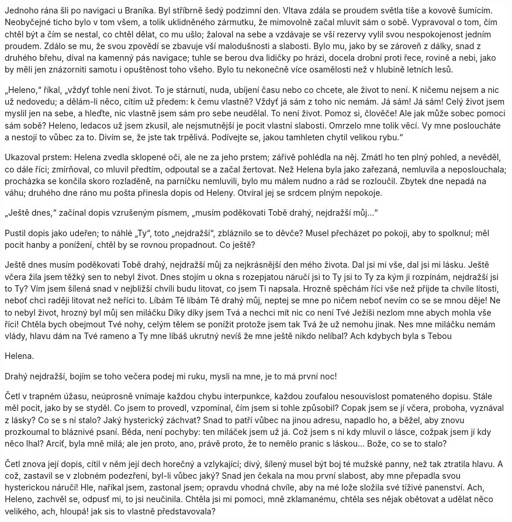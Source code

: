Jednoho rána šli po navigaci u Braníka. Byl stříbrně šedý podzimní den. Vltava zdála se proudem světla tiše a kovově šumícím. Neobyčejné ticho bylo v tom všem, a tolik uklidněného zármutku, že mimovolně začal mluvit sám o sobě. Vypravoval o tom, čím chtěl být a čím se nestal, co chtěl dělat, co mu ušlo; žaloval na sebe a vzdávaje se vší rezervy vylil svou nespokojenost jedním proudem. Zdálo se mu, že svou zpovědí se zbavuje vší malodušnosti a slabosti. Bylo mu, jako by se zároveň z dálky, snad z druhého břehu, díval na kamenný pás navigace; tuhle se berou dva lidičky po hrázi, docela drobní proti řece, rovině a nebi, jako by měli jen znázorniti samotu i opuštěnost toho všeho. Bylo tu nekonečně více osamělosti než v hlubině letních lesů.

„Heleno,“ říkal, „vždyť tohle není život. To je stárnutí, nuda, ubíjení času nebo co chcete, ale život to není. K ničemu nejsem a nic už nedovedu; a dělám-li něco, cítím už předem: k čemu vlastně? Vždyť já sám z toho nic nemám. Já sám! Já sám! Celý život jsem myslil jen na sebe, a hleďte, nic vlastně jsem sám pro sebe neudělal. To není život. Pomoz si, člověče! Ale jak může sobec pomoci sám sobě? Heleno, ledacos už jsem zkusil, ale nejsmutnější je pocit vlastní slabosti. Omrzelo mne tolik věcí. Vy mne posloucháte a nestojí to vůbec za to. Divím se, že jste tak trpělivá. Podívejte se, jakou tamhleten chytil velikou rybu.“

Ukazoval prstem: Helena zvedla sklopené oči, ale ne za jeho prstem; zářivě pohlédla na něj. Zmátl ho ten plný pohled, a nevěděl, co dále říci; zmírňoval, co mluvil předtím, odpoutal se a začal žertovat. Než Helena byla jako zařezaná, nemluvila a neposlouchala; procházka se končila skoro rozladěně, na parníčku nemluvili, bylo mu málem nudno a rád se rozloučil. Zbytek dne nepadá na váhu; druhého dne ráno mu pošta přinesla dopis od Heleny. Otvíral jej se srdcem plným nepokoje.

„Ještě dnes,“ začínal dopis vzrušeným písmem, „musím poděkovati Tobě drahý, nejdražší můj…“

Pustil dopis jako udeřen; to náhlé „Ty“, toto „nejdražší“, zbláznilo se to děvče? Musel přecházet po pokoji, aby to spolknul; měl pocit hanby a ponížení, chtěl by se rovnou propadnout. Co ještě?

Ještě dnes musím poděkovati Tobě drahý, nejdražší můj za nejkrásnější den mého života. Dal jsi mi vše, dal jsi mi lásku. Ještě včera žila jsem těžký sen to nebyl život. Dnes stojím u okna s rozepjatou náručí jsi to Ty jsi to Ty za kým ji rozpínám, nejdražší jsi to Ty? Vím jsem šílená snad v nejbližší chvíli budu litovat, co jsem Ti napsala. Hrozně spěchám říci vše než přijde ta chvíle lítosti, neboť chci raději litovat než neříci to. Líbám Tě líbám Tě drahý můj, neptej se mne po ničem neboť nevím co se se mnou děje! Ne to nebyl život, hrozný byl můj sen miláčku Díky díky jsem Tvá a nechci mít nic co není Tvé Ježíši nezlom mne abych mohla vše říci! Chtěla bych obejmout Tvé nohy, celým tělem se ponížit protože jsem tak Tvá že už nemohu jinak. Nes mne miláčku nemám vlády, hlavu dám na Tvé rameno a Ty mne líbáš ukrutný nevíš že mne ještě nikdo nelíbal? Ach kdybych byla s Tebou

Helena.

Drahý nejdražší, bojím se toho večera podej mi ruku, mysli na mne, je to má první noc!

Četl v trapném úžasu, neúprosně vnímaje každou chybu interpunkce, každou zoufalou nesouvislost pomateného dopisu. Stále měl pocit, jako by se styděl. Co jsem to provedl, vzpomínal, čím jsem si tohle způsobil? Copak jsem se jí včera, proboha, vyznával z lásky? Co se s ní stalo? Jaký hysterický záchvat? Snad to patří vůbec na jinou adresu, napadlo ho, a běžel, aby znovu prozkoumal to bláznivé psaní. Běda, není pochyby: ten miláček jsem už já. Což jsem s ní kdy mluvil o lásce, cožpak jsem jí kdy něco lhal? Arciť, byla mně milá; ale jen proto, ano, právě proto, že to nemělo pranic s láskou… Bože, co se to stalo?

Četl znova její dopis, cítil v něm její dech horečný a vzlykající; divý, šílený musel být boj té mužské panny, než tak ztratila hlavu. A což, zastavil se v zlobném podezření, byl-li vůbec jaký? Snad jen čekala na mou první slabost, aby mne přepadla svou hysterickou náručí! Hle, naříkal jsem, zastonal jsem; opravdu vhodná chvíle, aby na mé lože složila své tíživé panenství. Ach, Heleno, zachvěl se, odpusť mi, to jsi neučinila. Chtěla jsi mi pomoci, mně zklamanému, chtěla ses nějak obětovat a udělat něco velikého, ach, hloupá! jak sis to vlastně představovala?
